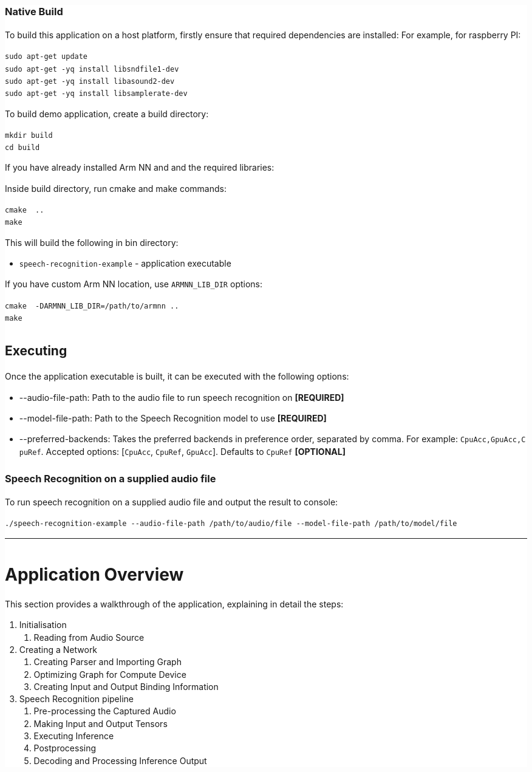 ### Native Build
To build this application on a host platform, firstly ensure that required dependencies are installed:
For example, for raspberry PI:
```commandline
sudo apt-get update
sudo apt-get -yq install libsndfile1-dev
sudo apt-get -yq install libasound2-dev
sudo apt-get -yq install libsamplerate-dev
```

To build demo application, create a build directory:
```commandline
mkdir build
cd build
```
If you have already installed Arm NN and and the required libraries:

Inside build directory, run cmake and make commands:
```commandline
cmake  ..
make
```
This will build the following in bin directory:
* `speech-recognition-example` - application executable

If you have custom Arm NN location, use `ARMNN_LIB_DIR` options:
```commandline
cmake  -DARMNN_LIB_DIR=/path/to/armnn ..
make
```
## Executing

Once the application executable is built, it can be executed with the following options:
* --audio-file-path: Path to the audio file to run speech recognition on **[REQUIRED]**
* --model-file-path: Path to the Speech Recognition model to use **[REQUIRED]**

* --preferred-backends: Takes the preferred backends in preference order, separated by comma.
                        For example: `CpuAcc,GpuAcc,CpuRef`. Accepted options: [`CpuAcc`, `CpuRef`, `GpuAcc`].
                        Defaults to `CpuRef` **[OPTIONAL]**

### Speech Recognition on a supplied audio file

To run speech recognition on a supplied audio file and output the result to console:
```commandline
./speech-recognition-example --audio-file-path /path/to/audio/file --model-file-path /path/to/model/file
```
---

# Application Overview
This section provides a walkthrough of the application, explaining in detail the steps:
1. Initialisation
    1. Reading from Audio Source
2. Creating a Network
    1. Creating Parser and Importing Graph
    3. Optimizing Graph for Compute Device
    4. Creating Input and Output Binding Information
3. Speech Recognition pipeline
    1. Pre-processing the Captured Audio
    2. Making Input and Output Tensors
    3. Executing Inference
    4. Postprocessing
    5. Decoding and Processing Inference Output
